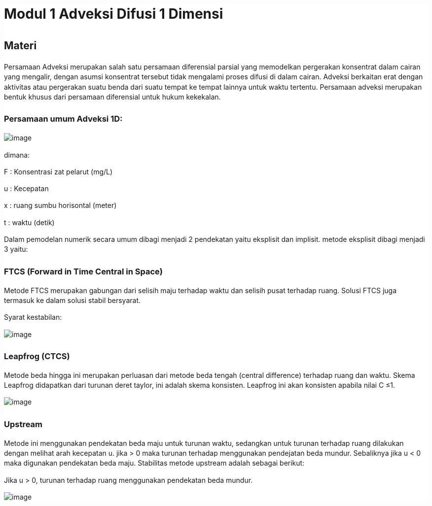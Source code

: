 # **Modul 1 Adveksi Difusi 1 Dimensi**
## **Materi**

Persamaan Adveksi merupakan salah satu persamaan diferensial parsial yang memodelkan pergerakan konsentrat dalam cairan yang mengalir, dengan asumsi konsentrat tersebut tidak mengalami proses difusi di dalam cairan. Adveksi berkaitan erat dengan aktivitas atau pergerakan suatu benda dari suatu tempat ke tempat lainnya untuk waktu tertentu. Persamaan adveksi merupakan bentuk khusus dari persamaan diferensial untuk hukum kekekalan.

### **Persamaan umum Adveksi 1D:**

![image](https://user-images.githubusercontent.com/106157138/170030902-792d5b52-3b81-4150-8d0c-e9f9dc7b392e.png)

dimana:

F : Konsentrasi zat pelarut (mg/L)

u : Kecepatan

x : ruang sumbu horisontal (meter)

t : waktu (detik)

Dalam pemodelan numerik secara umum dibagi menjadi 2 pendekatan yaitu eksplisit dan implisit. metode eksplisit dibagi menjadi 3 yaitu:

### **FTCS (Forward in Time Central in Space)**

Metode FTCS merupakan gabungan dari selisih maju terhadap waktu dan selisih pusat terhadap ruang. Solusi FTCS juga termasuk ke dalam solusi stabil bersyarat.

Syarat kestabilan:

![image](https://user-images.githubusercontent.com/106157138/170031298-746aac0f-3545-4e54-86be-197e7243b6d7.png)

### **Leapfrog (CTCS)**

Metode beda hingga ini merupakan perluasan dari metode beda tengah (central difference) terhadap ruang dan waktu. Skema Leapfrog didapatkan dari turunan deret taylor, ini adalah skema konsisten. Leapfrog ini akan konsisten apabila nilai C ≤1.

![image](https://user-images.githubusercontent.com/106157138/170031458-cb0c0ea8-8cf0-4eb7-949c-3e148aa6d0db.png)

### **Upstream**

Metode ini menggunakan pendekatan beda maju untuk turunan waktu, sedangkan untuk turunan terhadap ruang dilakukan dengan melihat arah kecepatan u. jika > 0 maka turunan terhadap menggunakan pendejatan beda mundur. Sebaliknya jika u < 0 maka digunakan pendekatan beda maju. Stabilitas metode upstream adalah sebagai berikut:

Jika u > 0, turunan terhadap ruang menggunakan pendekatan beda mundur.

![image](https://user-images.githubusercontent.com/106157138/170031798-bfe073a0-9a8a-4622-aa41-03ed5f05f9f8.png)
